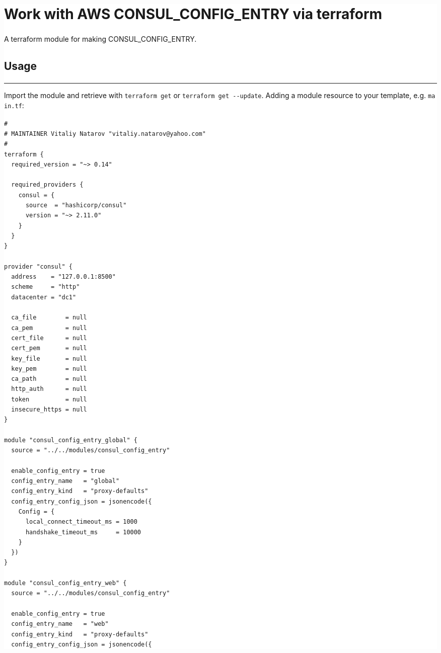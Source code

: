 # Work with AWS CONSUL_CONFIG_ENTRY via terraform

A terraform module for making CONSUL_CONFIG_ENTRY.


## Usage
----------------------
Import the module and retrieve with ```terraform get``` or ```terraform get --update```. Adding a module resource to your template, e.g. `main.tf`:

```
#
# MAINTAINER Vitaliy Natarov "vitaliy.natarov@yahoo.com"
#
terraform {
  required_version = "~> 0.14"

  required_providers {
    consul = {
      source  = "hashicorp/consul"
      version = "~> 2.11.0"
    }
  }
}

provider "consul" {
  address    = "127.0.0.1:8500"
  scheme     = "http"
  datacenter = "dc1"

  ca_file        = null
  ca_pem         = null
  cert_file      = null
  cert_pem       = null
  key_file       = null
  key_pem        = null
  ca_path        = null
  http_auth      = null
  token          = null
  insecure_https = null
}

module "consul_config_entry_global" {
  source = "../../modules/consul_config_entry"

  enable_config_entry = true
  config_entry_name   = "global"
  config_entry_kind   = "proxy-defaults"
  config_entry_config_json = jsonencode({
    Config = {
      local_connect_timeout_ms = 1000
      handshake_timeout_ms     = 10000
    }
  })
}

module "consul_config_entry_web" {
  source = "../../modules/consul_config_entry"

  enable_config_entry = true
  config_entry_name   = "web"
  config_entry_kind   = "proxy-defaults"
  config_entry_config_json = jsonencode({
```
